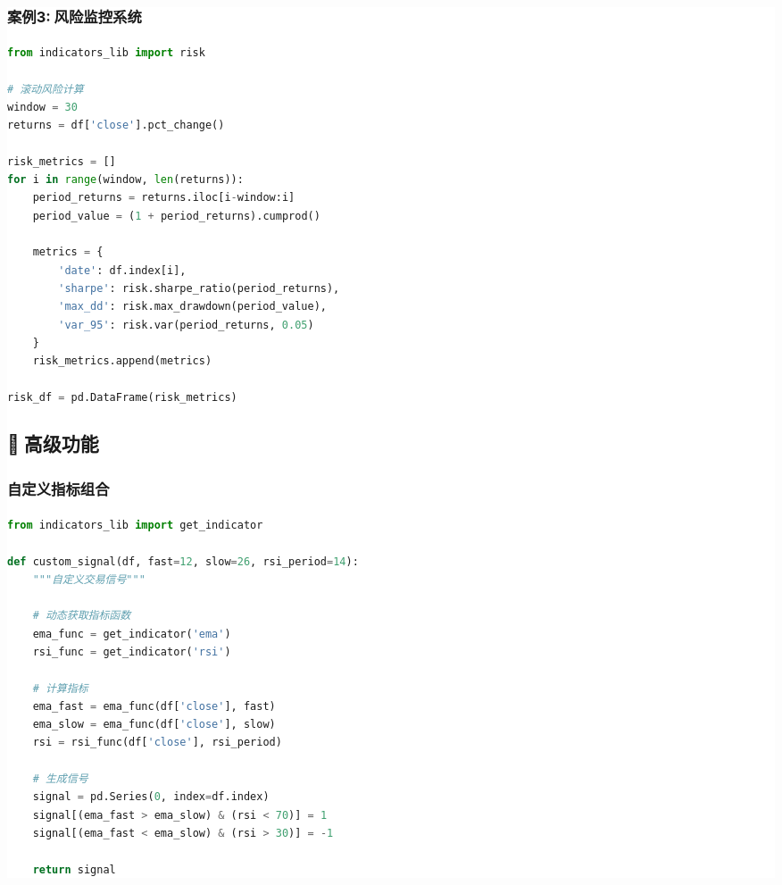 ### 案例3: 风险监控系统

```python
from indicators_lib import risk

# 滚动风险计算
window = 30
returns = df['close'].pct_change()

risk_metrics = []
for i in range(window, len(returns)):
    period_returns = returns.iloc[i-window:i]
    period_value = (1 + period_returns).cumprod()
    
    metrics = {
        'date': df.index[i],
        'sharpe': risk.sharpe_ratio(period_returns),
        'max_dd': risk.max_drawdown(period_value),
        'var_95': risk.var(period_returns, 0.05)
    }
    risk_metrics.append(metrics)

risk_df = pd.DataFrame(risk_metrics)
```

## 🔧 高级功能

### 自定义指标组合

```python
from indicators_lib import get_indicator

def custom_signal(df, fast=12, slow=26, rsi_period=14):
    """自定义交易信号"""
    
    # 动态获取指标函数
    ema_func = get_indicator('ema')
    rsi_func = get_indicator('rsi')
    
    # 计算指标
    ema_fast = ema_func(df['close'], fast)
    ema_slow = ema_func(df['close'], slow)
    rsi = rsi_func(df['close'], rsi_period)
    
    # 生成信号
    signal = pd.Series(0, index=df.index)
    signal[(ema_fast > ema_slow) & (rsi < 70)] = 1
    signal[(ema_fast < ema_slow) & (rsi > 30)] = -1
    
    return signal
```
